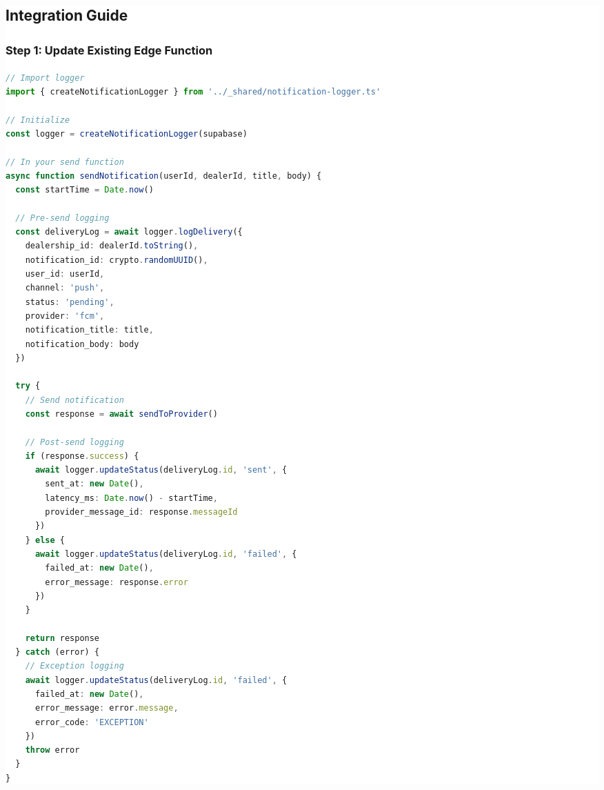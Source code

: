 
## Integration Guide

### Step 1: Update Existing Edge Function

```typescript
// Import logger
import { createNotificationLogger } from '../_shared/notification-logger.ts'

// Initialize
const logger = createNotificationLogger(supabase)

// In your send function
async function sendNotification(userId, dealerId, title, body) {
  const startTime = Date.now()

  // Pre-send logging
  const deliveryLog = await logger.logDelivery({
    dealership_id: dealerId.toString(),
    notification_id: crypto.randomUUID(),
    user_id: userId,
    channel: 'push',
    status: 'pending',
    provider: 'fcm',
    notification_title: title,
    notification_body: body
  })

  try {
    // Send notification
    const response = await sendToProvider()

    // Post-send logging
    if (response.success) {
      await logger.updateStatus(deliveryLog.id, 'sent', {
        sent_at: new Date(),
        latency_ms: Date.now() - startTime,
        provider_message_id: response.messageId
      })
    } else {
      await logger.updateStatus(deliveryLog.id, 'failed', {
        failed_at: new Date(),
        error_message: response.error
      })
    }

    return response
  } catch (error) {
    // Exception logging
    await logger.updateStatus(deliveryLog.id, 'failed', {
      failed_at: new Date(),
      error_message: error.message,
      error_code: 'EXCEPTION'
    })
    throw error
  }
}
```
